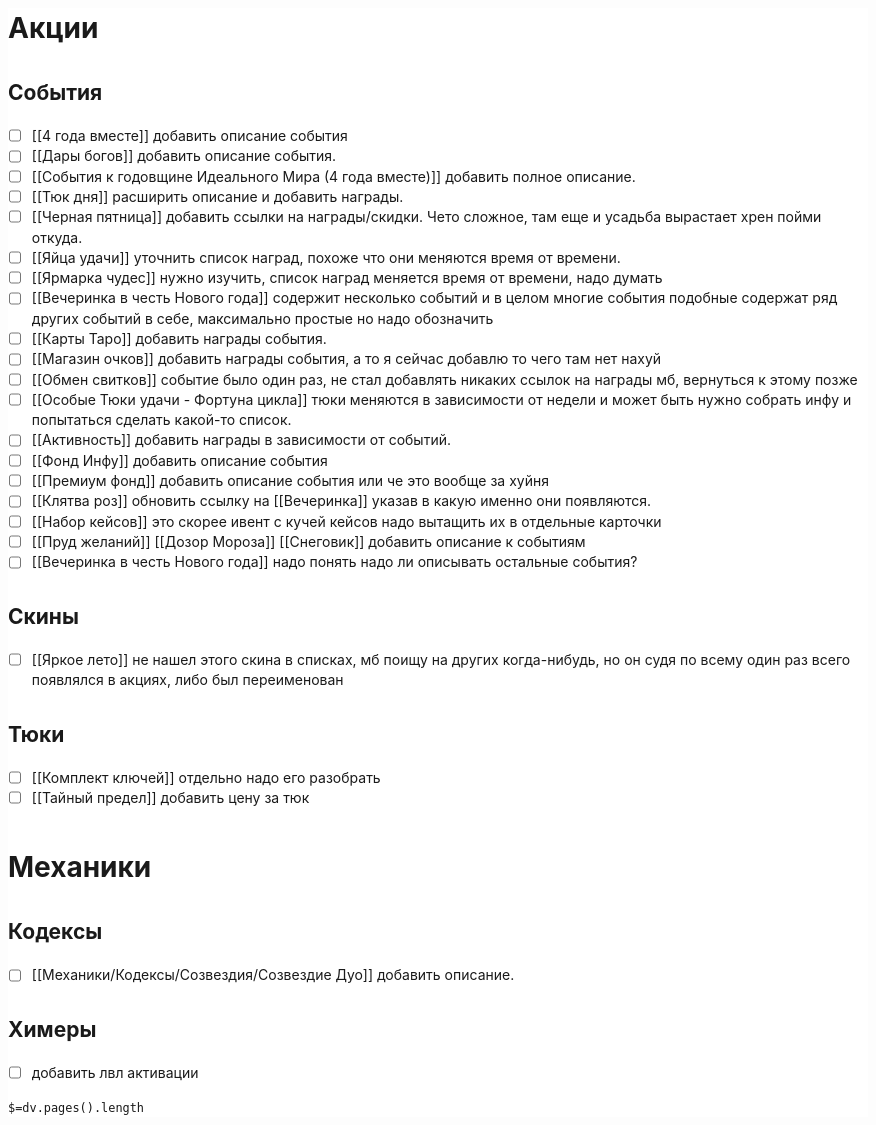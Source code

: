 
# Акции
## События
- [ ] [[4 года вместе]] добавить описание события
- [ ] [[Дары богов]] добавить описание события.
- [ ] [[События к годовщине Идеального Мира (4 года вместе)]] добавить полное описание.
- [ ] [[Тюк дня]] расширить описание и добавить награды.
- [ ] [[Черная пятница]] добавить ссылки на награды/скидки. Чето сложное, там еще и усадьба вырастает хрен пойми откуда.
- [ ] [[Яйца удачи]] уточнить список наград, похоже что они меняются время от времени.
- [ ] [[Ярмарка чудес]] нужно изучить, список наград меняется время от времени, надо думать
- [ ] [[Вечеринка в честь Нового года]] содержит несколько событий и в целом многие события подобные содержат ряд других событий в себе, максимально простые но надо обозначить
- [ ] [[Карты Таро]] добавить награды события. 
- [ ] [[Магазин очков]] добавить награды события, а то я сейчас добавлю то чего там нет нахуй
- [ ] [[Обмен свитков]] событие было один раз, не стал добавлять никаких ссылок на награды мб, вернуться к этому позже
- [ ] [[Особые Тюки удачи - Фортуна цикла]] тюки меняются в зависимости от недели и может быть нужно собрать инфу и попытаться сделать какой-то список.
- [ ] [[Активность]] добавить награды в зависимости от событий.
- [ ] [[Фонд Инфу]] добавить описание события
- [ ] [[Премиум фонд]] добавить описание события или че это вообще за хуйня
- [ ] [[Клятва роз]] обновить ссылку на [[Вечеринка]] указав в какую именно они появляются.
- [ ] [[Набор кейсов]] это скорее ивент с кучей кейсов надо вытащить их в отдельные карточки
- [ ] [[Пруд желаний]] [[Дозор Мороза]] [[Снеговик]] добавить описание к событиям
- [ ] [[Вечеринка в честь Нового года]] надо понять надо ли описывать остальные события?

## Скины
- [ ] [[Яркое лето]] не нашел этого скина в списках, мб поищу на других когда-нибудь, но он судя по всему один раз всего появлялся в акциях, либо был переименован


## Тюки
- [ ] [[Комплект ключей]] отдельно надо его разобрать
- [ ] [[Тайный предел]] добавить цену за тюк

# Механики
## Кодексы
- [ ] [[Механики/Кодексы/Созвездия/Созвездие Дуо]] добавить описание.
## Химеры
- [ ] добавить лвл активации


`$=dv.pages().length`

